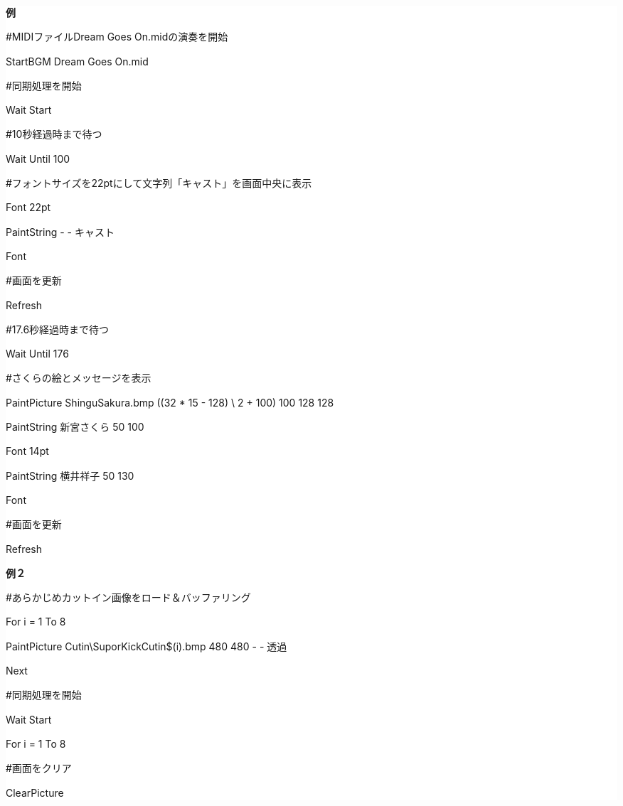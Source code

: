 **例**

#MIDIファイルDream Goes On.midの演奏を開始

StartBGM Dream Goes On.mid

#同期処理を開始

Wait Start

#10秒経過時まで待つ

Wait Until 100

#フォントサイズを22ptにして文字列「キャスト」を画面中央に表示

Font 22pt

PaintString - - キャスト

Font

#画面を更新

Refresh

#17.6秒経過時まで待つ

Wait Until 176

#さくらの絵とメッセージを表示

PaintPicture ShinguSakura.bmp ((32 \* 15 - 128) \ 2 + 100) 100 128 128

PaintString 新宮さくら 50 100

Font 14pt

PaintString 横井祥子 50 130

Font

#画面を更新

Refresh

**例２**

#あらかじめカットイン画像をロード＆バッファリング

For i = 1 To 8

PaintPicture Cutin\SuporKickCutin$(i).bmp 480 480 - - 透過

Next

#同期処理を開始

Wait Start

For i = 1 To 8

#画面をクリア

ClearPicture
